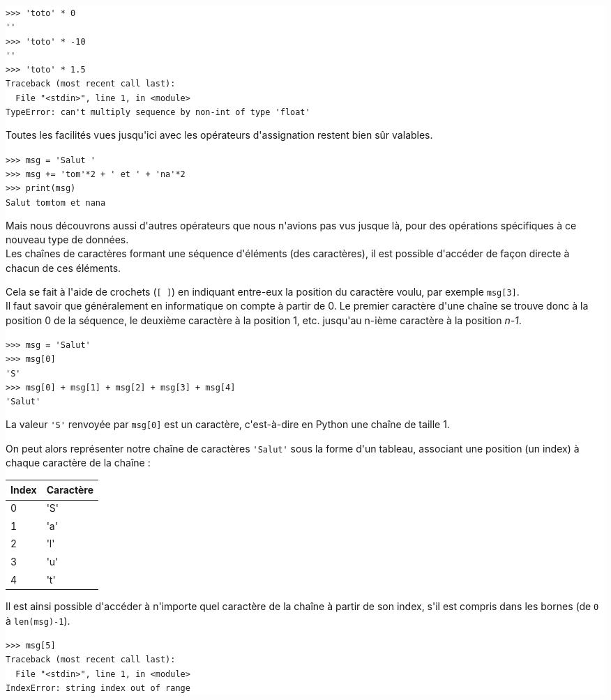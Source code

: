```pycon
>>> 'toto' * 0
''
>>> 'toto' * -10
''
>>> 'toto' * 1.5
Traceback (most recent call last):
  File "<stdin>", line 1, in <module>
TypeError: can't multiply sequence by non-int of type 'float'
```

Toutes les facilités vues jusqu'ici avec les opérateurs d'assignation restent bien sûr valables.

```pycon
>>> msg = 'Salut '
>>> msg += 'tom'*2 + ' et ' + 'na'*2
>>> print(msg)
Salut tomtom et nana
```

Mais nous découvrons aussi d'autres opérateurs que nous n'avions pas vus jusque là, pour des opérations spécifiques à ce nouveau type de données.  
Les chaînes de caractères formant une séquence d'éléments (des caractères), il est possible d'accéder de façon directe à chacun de ces éléments.

Cela se fait à l'aide de crochets (`[ ]`) en indiquant entre-eux la position du caractère voulu, par exemple `msg[3]`.  
Il faut savoir que généralement en informatique on compte à partir de 0.
Le premier caractère d'une chaîne se trouve donc à la position 0 de la séquence, le deuxième caractère à la position 1, etc. jusqu'au n-ième caractère à la position *n-1*.

```pycon
>>> msg = 'Salut'
>>> msg[0]
'S'
>>> msg[0] + msg[1] + msg[2] + msg[3] + msg[4]
'Salut'
```

La valeur `'S'` renvoyée par `msg[0]` est un caractère, c'est-à-dire en Python une chaîne de taille 1.

On peut alors représenter notre chaîne de caractères `'Salut'` sous la forme d'un tableau, associant une position (un index) à chaque caractère de la chaîne :

Index | Caractère
------|----------
0     | 'S'
1     | 'a'
2     | 'l'
3     | 'u'
4     | 't'

Il est ainsi possible d'accéder à n'importe quel caractère de la chaîne à partir de son index, s'il est compris dans les bornes (de `0` à `len(msg)-1`).

```pycon
>>> msg[5]
Traceback (most recent call last):
  File "<stdin>", line 1, in <module>
IndexError: string index out of range
```


[^instagram]: <https://instagram-engineering.com/static-analysis-at-scale-an-instagram-story-8f498ab71a0c>
[^spotify]: <https://engineering.atspotify.com/2013/03/20/how-we-use-python-at-spotify/>
[^python_quotes]: <https://www.python.org/about/quotes/>
[^blackhole]: <https://numpy.org/case-studies/blackhole-image/>
[^ingenuity]: <https://github.com/readme/nasa-ingenuity-helicopter>
[^versions]: Ces informations sont données pour le cas général. Dans d'autres cas précis (version ancienne de Windows, système 32 bits), référez-vous aux recommandations données par la page de téléchargement.